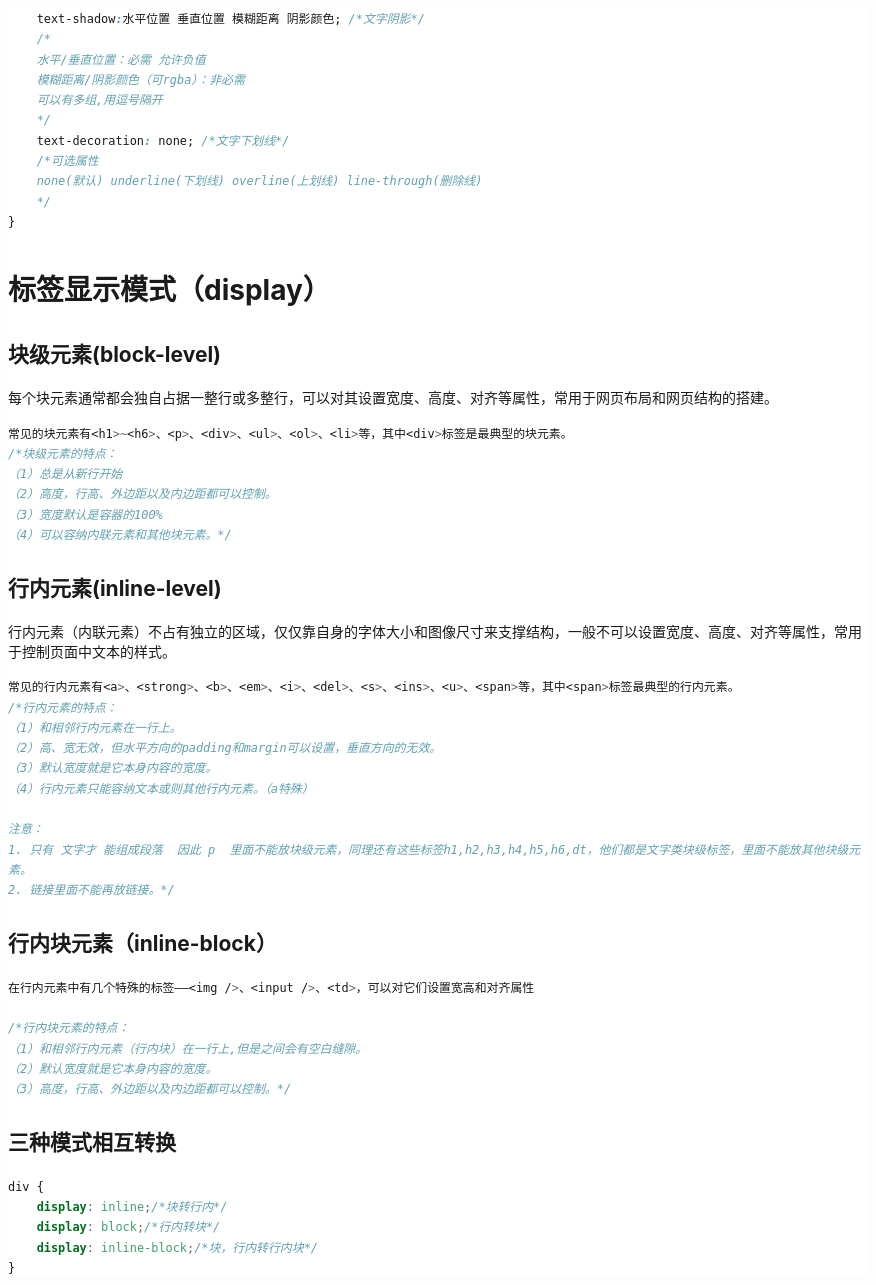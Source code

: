 ```css
	text-shadow:水平位置 垂直位置 模糊距离 阴影颜色; /*文字阴影*/
    /*
    水平/垂直位置：必需 允许负值
    模糊距离/阴影颜色（可rgba）：非必需
    可以有多组,用逗号隔开
    */
    text-decoration: none; /*文字下划线*/
    /*可选属性
    none(默认) underline(下划线) overline(上划线) line-through(删除线)
    */
}

```

# 标签显示模式（display）

## 块级元素(block-level)

每个块元素通常都会独自占据一整行或多整行，可以对其设置宽度、高度、对齐等属性，常用于网页布局和网页结构的搭建。

```css
常见的块元素有<h1>~<h6>、<p>、<div>、<ul>、<ol>、<li>等，其中<div>标签是最典型的块元素。
/*块级元素的特点：
（1）总是从新行开始
（2）高度，行高、外边距以及内边距都可以控制。
（3）宽度默认是容器的100%
（4）可以容纳内联元素和其他块元素。*/
```

## 行内元素(inline-level)

行内元素（内联元素）不占有独立的区域，仅仅靠自身的字体大小和图像尺寸来支撑结构，一般不可以设置宽度、高度、对齐等属性，常用于控制页面中文本的样式。

```css
常见的行内元素有<a>、<strong>、<b>、<em>、<i>、<del>、<s>、<ins>、<u>、<span>等，其中<span>标签最典型的行内元素。
/*行内元素的特点：
（1）和相邻行内元素在一行上。
（2）高、宽无效，但水平方向的padding和margin可以设置，垂直方向的无效。
（3）默认宽度就是它本身内容的宽度。
（4）行内元素只能容纳文本或则其他行内元素。（a特殊）   

注意：
1. 只有 文字才 能组成段落  因此 p  里面不能放块级元素，同理还有这些标签h1,h2,h3,h4,h5,h6,dt，他们都是文字类块级标签，里面不能放其他块级元素。
2. 链接里面不能再放链接。*/
```

## 行内块元素（inline-block）
```css
在行内元素中有几个特殊的标签——<img />、<input />、<td>，可以对它们设置宽高和对齐属性

/*行内块元素的特点：
（1）和相邻行内元素（行内块）在一行上,但是之间会有空白缝隙。
（2）默认宽度就是它本身内容的宽度。
（3）高度，行高、外边距以及内边距都可以控制。*/
```
## 三种模式相互转换
```css
div {
    display: inline;/*块转行内*/
    display: block;/*行内转块*/
    display: inline-block;/*块，行内转行内块*/
}
```